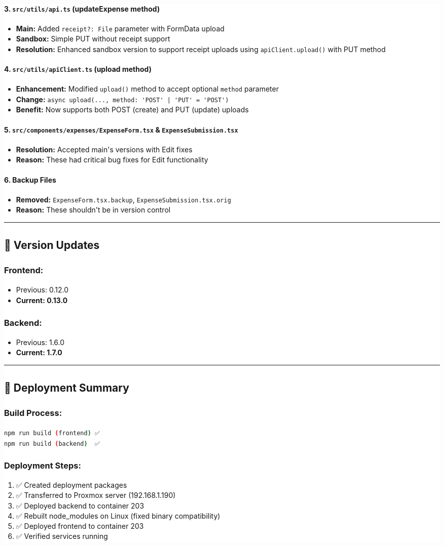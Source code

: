 #### 3. `src/utils/api.ts` (updateExpense method)
- **Main:** Added `receipt?: File` parameter with FormData upload
- **Sandbox:** Simple PUT without receipt support
- **Resolution:** Enhanced sandbox version to support receipt uploads using `apiClient.upload()` with PUT method

#### 4. `src/utils/apiClient.ts` (upload method)
- **Enhancement:** Modified `upload()` method to accept optional `method` parameter
- **Change:** `async upload(..., method: 'POST' | 'PUT' = 'POST')`
- **Benefit:** Now supports both POST (create) and PUT (update) uploads

#### 5. `src/components/expenses/ExpenseForm.tsx` & `ExpenseSubmission.tsx`
- **Resolution:** Accepted main's versions with Edit fixes
- **Reason:** These had critical bug fixes for Edit functionality

#### 6. Backup Files
- **Removed:** `ExpenseForm.tsx.backup`, `ExpenseSubmission.tsx.orig`
- **Reason:** These shouldn't be in version control

---

## 📝 Version Updates

### Frontend:
- Previous: 0.12.0
- **Current: 0.13.0**

### Backend:
- Previous: 1.6.0
- **Current: 1.7.0**

---

## 🚀 Deployment Summary

### Build Process:
```bash
npm run build (frontend) ✅
npm run build (backend)  ✅
```

### Deployment Steps:
1. ✅ Created deployment packages
2. ✅ Transferred to Proxmox server (192.168.1.190)
3. ✅ Deployed backend to container 203
4. ✅ Rebuilt node_modules on Linux (fixed binary compatibility)
5. ✅ Deployed frontend to container 203
6. ✅ Verified services running

